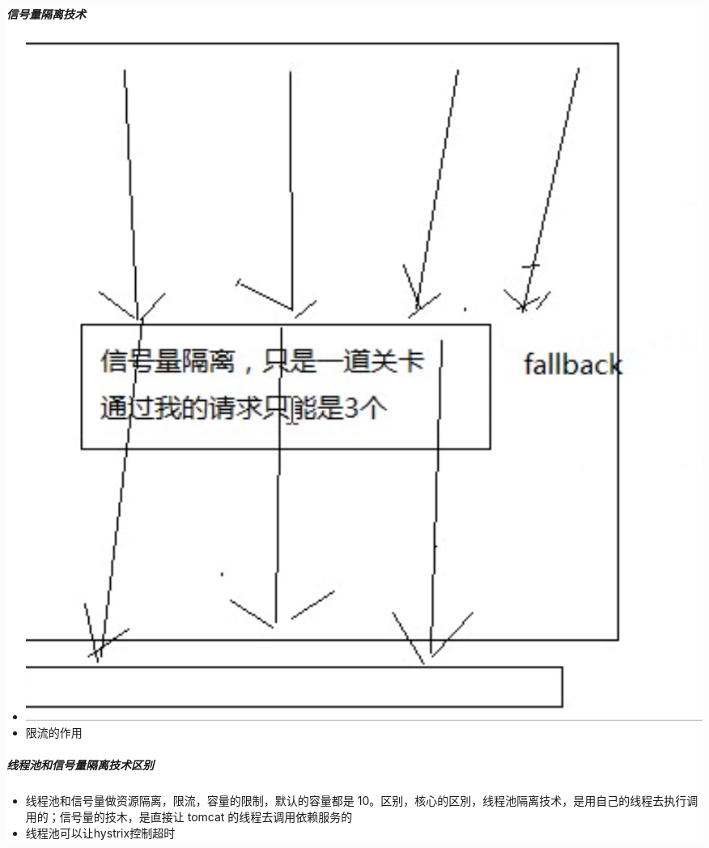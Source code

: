 ##### 信号量隔离技术
* ![-w455](media/15704024464905/15704844277332.jpg)
* 限流的作用

##### 线程池和信号量隔离技术区别
* 线程池和信号量做资源隔离，限流，容量的限制，默认的容量都是 10。区别，核心的区別，线程池隔离技术，是用自己的线程去执行调用的；信号量的技木，是直接让 tomcat 的线程去调用依赖服务的
* 线程池可以让hystrix控制超时
